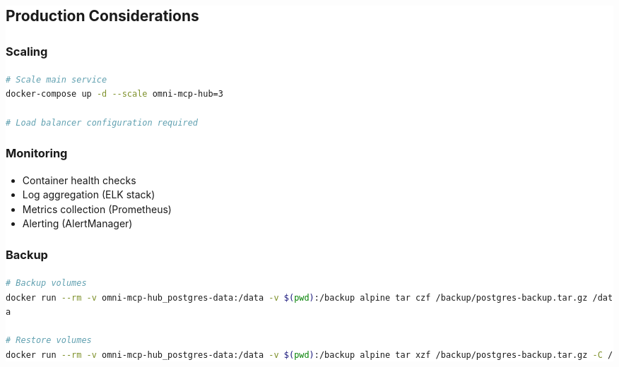 ## Production Considerations

### Scaling
```bash
# Scale main service
docker-compose up -d --scale omni-mcp-hub=3

# Load balancer configuration required
```

### Monitoring
- Container health checks
- Log aggregation (ELK stack)
- Metrics collection (Prometheus)
- Alerting (AlertManager)

### Backup
```bash
# Backup volumes
docker run --rm -v omni-mcp-hub_postgres-data:/data -v $(pwd):/backup alpine tar czf /backup/postgres-backup.tar.gz /data

# Restore volumes
docker run --rm -v omni-mcp-hub_postgres-data:/data -v $(pwd):/backup alpine tar xzf /backup/postgres-backup.tar.gz -C /
```